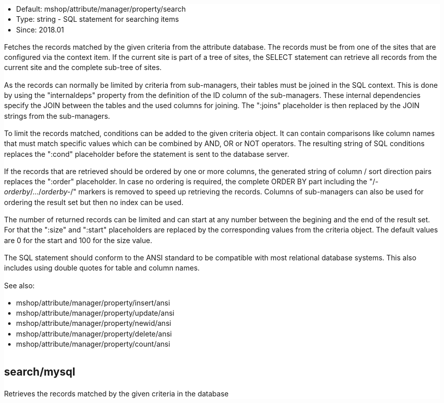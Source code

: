 * Default: mshop/attribute/manager/property/search
* Type: string - SQL statement for searching items
* Since: 2018.01

Fetches the records matched by the given criteria from the attribute
database. The records must be from one of the sites that are
configured via the context item. If the current site is part of
a tree of sites, the SELECT statement can retrieve all records
from the current site and the complete sub-tree of sites.

As the records can normally be limited by criteria from sub-managers,
their tables must be joined in the SQL context. This is done by
using the "internaldeps" property from the definition of the ID
column of the sub-managers. These internal dependencies specify
the JOIN between the tables and the used columns for joining. The
":joins" placeholder is then replaced by the JOIN strings from
the sub-managers.

To limit the records matched, conditions can be added to the given
criteria object. It can contain comparisons like column names that
must match specific values which can be combined by AND, OR or NOT
operators. The resulting string of SQL conditions replaces the
":cond" placeholder before the statement is sent to the database
server.

If the records that are retrieved should be ordered by one or more
columns, the generated string of column / sort direction pairs
replaces the ":order" placeholder. In case no ordering is required,
the complete ORDER BY part including the "/*-orderby*/.../*orderby-*/"
markers is removed to speed up retrieving the records. Columns of
sub-managers can also be used for ordering the result set but then
no index can be used.

The number of returned records can be limited and can start at any
number between the begining and the end of the result set. For that
the ":size" and ":start" placeholders are replaced by the
corresponding values from the criteria object. The default values
are 0 for the start and 100 for the size value.

The SQL statement should conform to the ANSI standard to be
compatible with most relational database systems. This also
includes using double quotes for table and column names.

See also:

* mshop/attribute/manager/property/insert/ansi
* mshop/attribute/manager/property/update/ansi
* mshop/attribute/manager/property/newid/ansi
* mshop/attribute/manager/property/delete/ansi
* mshop/attribute/manager/property/count/ansi

## search/mysql

Retrieves the records matched by the given criteria in the database
